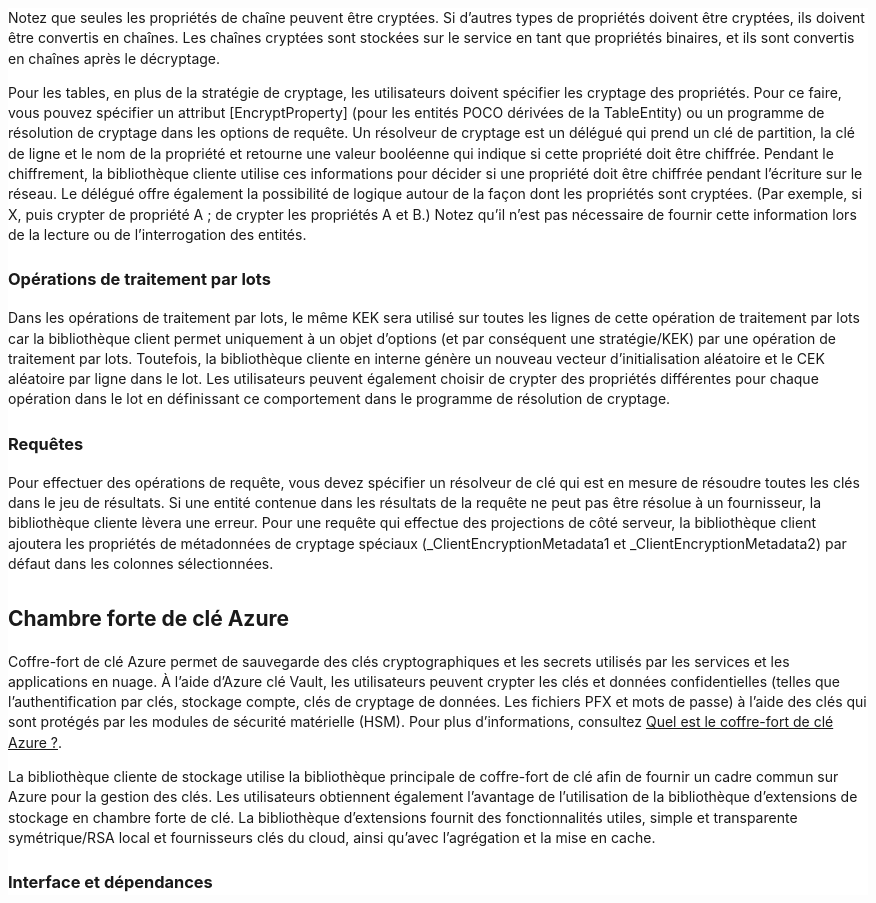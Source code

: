 Notez que seules les propriétés de chaîne peuvent être cryptées. Si d’autres types de propriétés doivent être cryptées, ils doivent être convertis en chaînes. Les chaînes cryptées sont stockées sur le service en tant que propriétés binaires, et ils sont convertis en chaînes après le décryptage.

Pour les tables, en plus de la stratégie de cryptage, les utilisateurs doivent spécifier les cryptage des propriétés. Pour ce faire, vous pouvez spécifier un attribut [EncryptProperty] (pour les entités POCO dérivées de la TableEntity) ou un programme de résolution de cryptage dans les options de requête. Un résolveur de cryptage est un délégué qui prend un clé de partition, la clé de ligne et le nom de la propriété et retourne une valeur booléenne qui indique si cette propriété doit être chiffrée. Pendant le chiffrement, la bibliothèque cliente utilise ces informations pour décider si une propriété doit être chiffrée pendant l’écriture sur le réseau. Le délégué offre également la possibilité de logique autour de la façon dont les propriétés sont cryptées. (Par exemple, si X, puis crypter de propriété A ; de crypter les propriétés A et B.) Notez qu’il n’est pas nécessaire de fournir cette information lors de la lecture ou de l’interrogation des entités.

### <a name="batch-operations"></a>Opérations de traitement par lots

Dans les opérations de traitement par lots, le même KEK sera utilisé sur toutes les lignes de cette opération de traitement par lots car la bibliothèque client permet uniquement à un objet d’options (et par conséquent une stratégie/KEK) par une opération de traitement par lots. Toutefois, la bibliothèque cliente en interne génère un nouveau vecteur d’initialisation aléatoire et le CEK aléatoire par ligne dans le lot. Les utilisateurs peuvent également choisir de crypter des propriétés différentes pour chaque opération dans le lot en définissant ce comportement dans le programme de résolution de cryptage.

### <a name="queries"></a>Requêtes

Pour effectuer des opérations de requête, vous devez spécifier un résolveur de clé qui est en mesure de résoudre toutes les clés dans le jeu de résultats. Si une entité contenue dans les résultats de la requête ne peut pas être résolue à un fournisseur, la bibliothèque cliente lèvera une erreur. Pour une requête qui effectue des projections de côté serveur, la bibliothèque client ajoutera les propriétés de métadonnées de cryptage spéciaux (_ClientEncryptionMetadata1 et _ClientEncryptionMetadata2) par défaut dans les colonnes sélectionnées.

## <a name="azure-key-vault"></a>Chambre forte de clé Azure

Coffre-fort de clé Azure permet de sauvegarde des clés cryptographiques et les secrets utilisés par les services et les applications en nuage. À l’aide d’Azure clé Vault, les utilisateurs peuvent crypter les clés et données confidentielles (telles que l’authentification par clés, stockage compte, clés de cryptage de données. Les fichiers PFX et mots de passe) à l’aide des clés qui sont protégés par les modules de sécurité matérielle (HSM). Pour plus d’informations, consultez [Quel est le coffre-fort de clé Azure ?](../key-vault/key-vault-whatis.md).

La bibliothèque cliente de stockage utilise la bibliothèque principale de coffre-fort de clé afin de fournir un cadre commun sur Azure pour la gestion des clés. Les utilisateurs obtiennent également l’avantage de l’utilisation de la bibliothèque d’extensions de stockage en chambre forte de clé. La bibliothèque d’extensions fournit des fonctionnalités utiles, simple et transparente symétrique/RSA local et fournisseurs clés du cloud, ainsi qu’avec l’agrégation et la mise en cache.

### <a name="interface-and-dependencies"></a>Interface et dépendances
